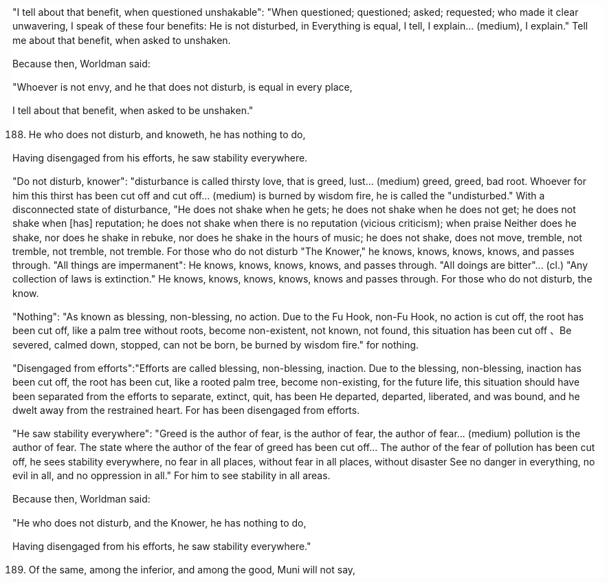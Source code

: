 "I tell about that benefit, when questioned unshakable": "When questioned;
questioned; asked; requested; who made it clear unwavering, I speak of these
four benefits: He is not disturbed, in Everything is equal, I tell, I explain...
(medium), I explain." Tell me about that benefit, when asked to unshaken.

Because then, Worldman said:

"Whoever is not envy, and he that does not disturb, is equal in every place,

I tell about that benefit, when asked to be unshaken."

188. He who does not disturb, and knoweth, he has nothing to do,

Having disengaged from his efforts, he saw stability everywhere.

"Do not disturb, knower": "disturbance is called thirsty love, that is greed,
lust... (medium) greed, greed, bad root. Whoever for him this thirst has been
cut off and cut off... (medium) is burned by wisdom fire, he is called the
"undisturbed." With a disconnected state of disturbance, "He does not shake when
he gets; he does not shake when he does not get; he does not shake when [has]
reputation; he does not shake when there is no reputation (vicious criticism);
when praise Neither does he shake, nor does he shake in rebuke, nor does he
shake in the hours of music; he does not shake, does not move, tremble, not
tremble, not tremble, not tremble. For those who do not disturb "The Knower," he
knows, knows, knows, knows, and passes through. "All things are impermanent": He
knows, knows, knows, knows, and passes through. "All doings are bitter"... (cl.)
"Any collection of laws is extinction." He knows, knows, knows, knows, knows and
passes through. For those who do not disturb, the know.

"Nothing": "As known as blessing, non-blessing, no action. Due to the Fu Hook,
non-Fu Hook, no action is cut off, the root has been cut off, like a palm tree
without roots, become non-existent, not known, not found, this situation has
been cut off 、Be severed, calmed down, stopped, can not be born, be burned by
wisdom fire." for nothing.

"Disengaged from efforts":"Efforts are called blessing, non-blessing, inaction.
Due to the blessing, non-blessing, inaction has been cut off, the root has been
cut, like a rooted palm tree, become non-existing, for the future life, this
situation should have been separated from the efforts to separate, extinct,
quit, has been He departed, departed, liberated, and was bound, and he dwelt
away from the restrained heart. For has been disengaged from efforts.

"He saw stability everywhere": "Greed is the author of fear, is the author of
fear, the author of fear... (medium) pollution is the author of fear. The state
where the author of the fear of greed has been cut off... The author of the fear
of pollution has been cut off, he sees stability everywhere, no fear in all
places, without fear in all places, without disaster See no danger in
everything, no evil in all, and no oppression in all." For him to see stability
in all areas.

Because then, Worldman said:

"He who does not disturb, and the Knower, he has nothing to do,

Having disengaged from his efforts, he saw stability everywhere."

189. Of the same, among the inferior, and among the good, Muni will not say,

